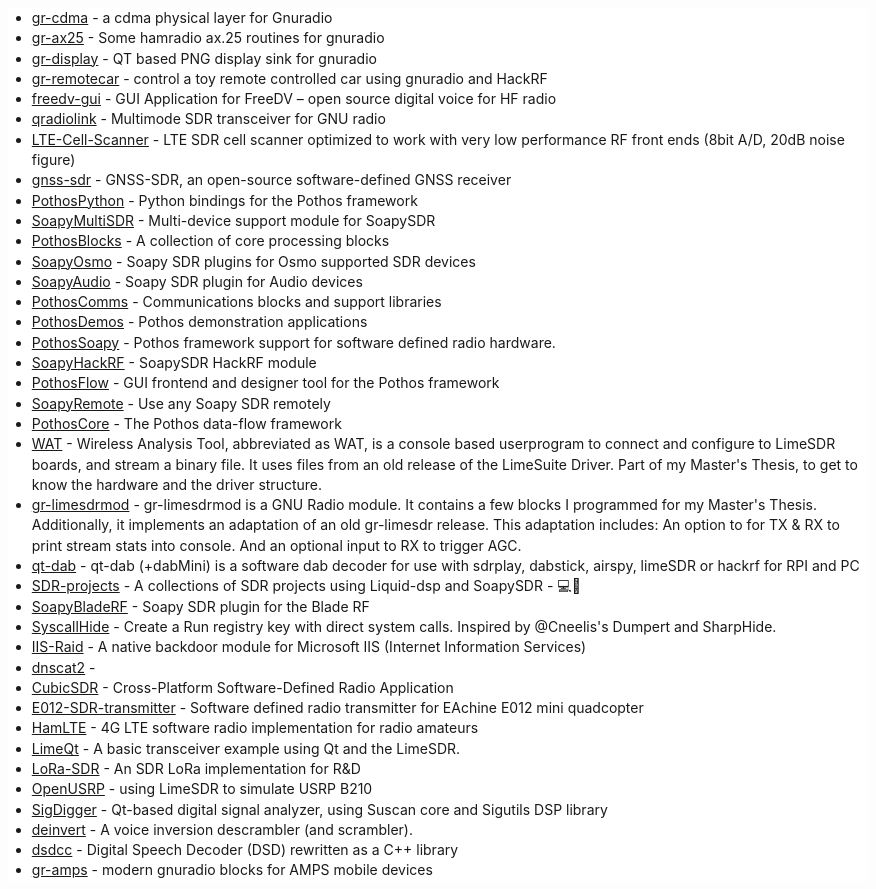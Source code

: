 - [gr-cdma](https://github.com/anastas/gr-cdma) - a cdma physical layer for Gnuradio
- [gr-ax25](https://github.com/dl1ksv/gr-ax25) - Some hamradio ax.25 routines for gnuradio
- [gr-display](https://github.com/dl1ksv/gr-display) - QT based PNG display sink for gnuradio
- [gr-remotecar](https://github.com/scateu/gr-remotecar) - control a toy remote controlled car using gnuradio and HackRF
- [freedv-gui](https://github.com/drowe67/freedv-gui) - GUI Application for FreeDV – open source digital voice for HF radio
- [qradiolink](https://github.com/qradiolink/qradiolink) - Multimode SDR transceiver for GNU radio
- [LTE-Cell-Scanner](https://github.com/Evrytania/LTE-Cell-Scanner) - LTE SDR cell scanner optimized to work with very low performance RF front ends (8bit A/D, 20dB noise figure)
- [gnss-sdr](https://github.com/gnss-sdr/gnss-sdr) - GNSS-SDR, an open-source software-defined GNSS receiver
- [PothosPython](https://github.com/pothosware/PothosPython) - Python bindings for the Pothos framework
- [SoapyMultiSDR](https://github.com/pothosware/SoapyMultiSDR) - Multi-device support module for SoapySDR
- [PothosBlocks](https://github.com/pothosware/PothosBlocks) - A collection of core processing blocks
- [SoapyOsmo](https://github.com/pothosware/SoapyOsmo) - Soapy SDR plugins for Osmo supported SDR devices
- [SoapyAudio](https://github.com/pothosware/SoapyAudio) - Soapy SDR plugin for Audio devices
- [PothosComms](https://github.com/pothosware/PothosComms) - Communications blocks and support libraries
- [PothosDemos](https://github.com/pothosware/PothosDemos) - Pothos demonstration applications
- [PothosSoapy](https://github.com/pothosware/PothosSoapy) - Pothos framework support for software defined radio hardware.
- [SoapyHackRF](https://github.com/pothosware/SoapyHackRF) - SoapySDR HackRF module
- [PothosFlow](https://github.com/pothosware/PothosFlow) - GUI frontend and designer tool for the Pothos framework
- [SoapyRemote](https://github.com/pothosware/SoapyRemote) - Use any Soapy SDR remotely
- [PothosCore](https://github.com/pothosware/PothosCore) - The Pothos data-flow framework
- [WAT](https://github.com/MartinHinteregger/WAT) - Wireless Analysis Tool, abbreviated as WAT, is a console based userprogram to connect and configure to LimeSDR boards, and stream a binary file. It uses files from an old release of the LimeSuite Driver. Part of my Master's Thesis, to get to know the hardware and the driver structure.
- [gr-limesdrmod](https://github.com/MartinHinteregger/gr-limesdrmod) - gr-limesdrmod is a GNU Radio module. It contains a few blocks I programmed for my Master's Thesis. Additionally, it implements an adaptation of an old gr-limesdr release. This adaptation includes: An option to for TX & RX to print stream stats into console. And an optional input to RX to trigger AGC.
- [qt-dab](https://github.com/JvanKatwijk/qt-dab) - qt-dab  (+dabMini) is a software dab decoder for use with sdrplay, dabstick, airspy, limeSDR  or hackrf for RPI and PC
- [SDR-projects](https://github.com/vbursucianu/SDR-projects) - A collections of SDR projects using Liquid-dsp and SoapySDR - 💻📡
- [SoapyBladeRF](https://github.com/pothosware/SoapyBladeRF) - Soapy SDR plugin for the Blade RF
- [SyscallHide](https://github.com/panagioto/SyscallHide) - Create a Run registry key with direct system calls. Inspired by @Cneelis's Dumpert and SharpHide.
- [IIS-Raid](https://github.com/0x09AL/IIS-Raid) - A native backdoor module for Microsoft IIS (Internet Information Services)
- [dnscat2](https://github.com/iagox86/dnscat2) - 
- [CubicSDR](https://github.com/cjcliffe/CubicSDR) - Cross-Platform Software-Defined Radio Application
- [E012-SDR-transmitter](https://github.com/goebish/E012-SDR-transmitter) - Software defined radio transmitter for EAchine E012 mini quadcopter
- [HamLTE](https://github.com/mmtorni/HamLTE) - 4G LTE software radio implementation for radio amateurs
- [LimeQt](https://github.com/spr02/LimeQt) - A basic transceiver example using Qt and the LimeSDR.
- [LoRa-SDR](https://github.com/myriadrf/LoRa-SDR) - An SDR LoRa implementation for R&D
- [OpenUSRP](https://github.com/jocover/OpenUSRP) - using LimeSDR to simulate USRP B210
- [SigDigger](https://github.com/BatchDrake/SigDigger) - Qt-based digital signal analyzer, using Suscan core and Sigutils DSP library
- [deinvert](https://github.com/windytan/deinvert) - A voice inversion descrambler (and scrambler).
- [dsdcc](https://github.com/f4exb/dsdcc) - Digital Speech Decoder (DSD) rewritten as a C++ library
- [gr-amps](https://github.com/unsynchronized/gr-amps) - modern gnuradio blocks for AMPS mobile devices